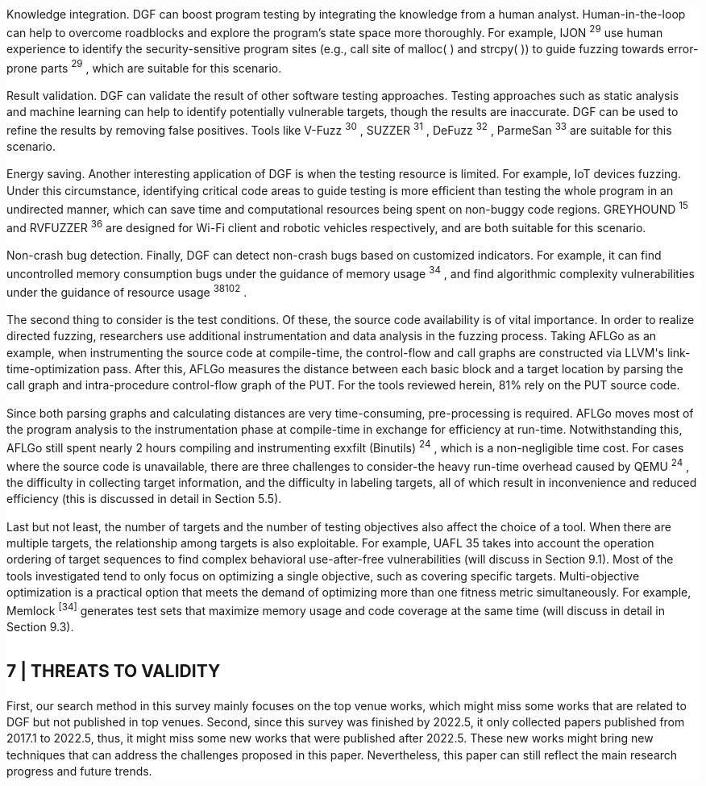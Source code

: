 Knowledge integration. DGF can boost program testing by integrating the knowledge from a human analyst. Human-in-the-loop can help to overcome roadblocks and explore the program’s state space more thoroughly. For example, IJON ${}^{29}$ use human experience to identify the security-sensitive program sites (e.g., call site of malloc(   ) and strcpy(   )) to guide fuzzing towards error-prone parts ${}^{29}$ , which are suitable for this scenario.

Result validation. DGF can validate the result of other software testing approaches. Testing approaches such as static analysis and machine learning can help to identify potentially vulnerable targets, though the results are inaccurate. DGF can be used to refine the results by removing false positives. Tools like V-Fuzz ${}^{30}$ , SUZZER ${}^{31}$ , DeFuzz ${}^{32}$ , ParmeSan ${}^{33}$ are suitable for this scenario.

Energy saving. Another interesting application of DGF is when the testing resource is limited. For example, IoT devices fuzzing. Under this circumstance, identifying critical code areas to guide testing is more efficient than testing the whole program in an undirected manner, which can save time and computational resources being spent on non-buggy code regions. GREYHOUND ${}^{15}$ and RVFUZZER ${}^{36}$ are designed for Wi-Fi client and robotic vehicles respectively, and are both suitable for this scenario.

Non-crash bug detection. Finally, DGF can detect non-crash bugs based on customized indicators. For example, it can find uncontrolled memory consumption bugs under the guidance of memory usage ${}^{34}$ , and find algorithmic complexity vulnerabilities under the guidance of resource usage ${}^{38102}$ .

The second thing to consider is the test conditions. Of these, the source code availability is of vital importance. In order to realize directed fuzzing, researchers use additional instrumentation and data analysis in the fuzzing process. Taking AFLGo as an example, when instrumenting the source code at compile-time, the control-flow and call graphs are constructed via LLVM's link-time-optimization pass. After this, AFLGo measures the distance between each basic block and a target location by parsing the call graph and intra-procedure control-flow graph of the PUT. For the tools reviewed herein, 81% rely on the PUT source code.

Since both parsing graphs and calculating distances are very time-consuming, pre-processing is required. AFLGo moves most of the program analysis to the instrumentation phase at compile-time in exchange for efficiency at run-time. Notwithstanding this, AFLGo still spent nearly 2 hours compiling and instrumenting exxfilt (Binutils) ${}^{24}$ , which is a non-negligible time cost. For cases where the source code is unavailable, there are three challenges to consider-the heavy run-time overhead caused by QEMU ${}^{24}$ , the difficulty in collecting target information, and the difficulty in labeling targets, all of which result in inconvenience and reduced efficiency (this is discussed in detail in Section 5.5).

Last but not least, the number of targets and the number of testing objectives also affect the choice of a tool. When there are multiple targets, the relationship among targets is also exploitable. For example, UAFL 35 takes into account the operation ordering of target sequences to find complex behavioral use-after-free vulnerabilities (will discuss in Section 9.1). Most of the tools investigated tend to only focus on optimizing a single objective, such as covering specific targets. Multi-objective optimization is a practical option that meets the demand of optimizing more than one fitness metric simultaneously. For example, Memlock ${}^{\left\lbrack  {34}\right\rbrack  }$ generates test sets that maximize memory usage and code coverage at the same time (will discuss in detail in Section 9.3).

## 7 | THREATS TO VALIDITY

First, our search method in this survey mainly focuses on the top venue works, which might miss some works that are related to DGF but not published in top venues. Second, since this survey was finished by 2022.5, it only collected papers published from 2017.1 to 2022.5, thus, it might miss some new works that were published after 2022.5. These new works might bring new techniques that can address the challenges proposed in this paper. Nevertheless, this paper can still reflect the main research progress and future trends.
